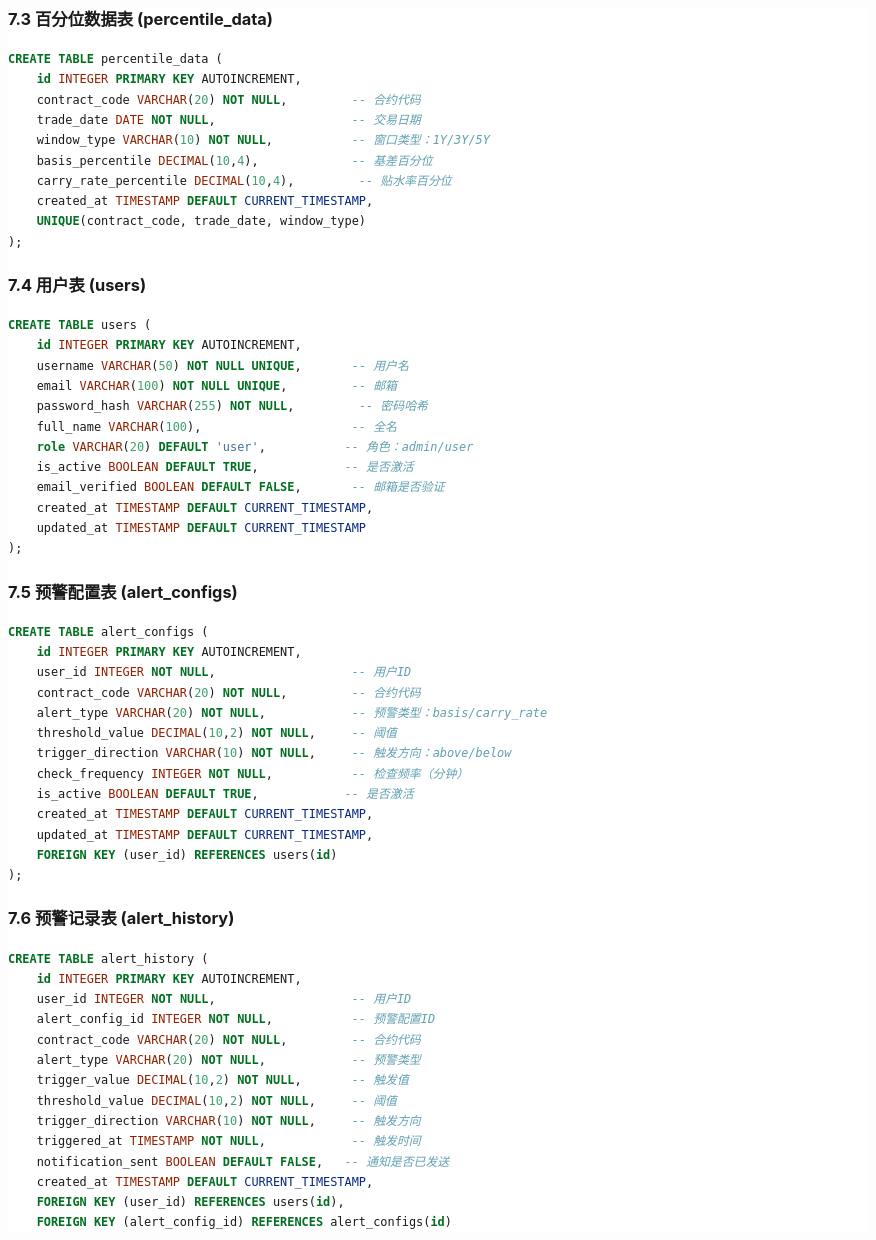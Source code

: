 ### 7.3 百分位数据表 (percentile_data)
```sql
CREATE TABLE percentile_data (
    id INTEGER PRIMARY KEY AUTOINCREMENT,
    contract_code VARCHAR(20) NOT NULL,         -- 合约代码
    trade_date DATE NOT NULL,                   -- 交易日期
    window_type VARCHAR(10) NOT NULL,           -- 窗口类型：1Y/3Y/5Y
    basis_percentile DECIMAL(10,4),             -- 基差百分位
    carry_rate_percentile DECIMAL(10,4),         -- 贴水率百分位
    created_at TIMESTAMP DEFAULT CURRENT_TIMESTAMP,
    UNIQUE(contract_code, trade_date, window_type)
);
```

### 7.4 用户表 (users)
```sql
CREATE TABLE users (
    id INTEGER PRIMARY KEY AUTOINCREMENT,
    username VARCHAR(50) NOT NULL UNIQUE,       -- 用户名
    email VARCHAR(100) NOT NULL UNIQUE,         -- 邮箱
    password_hash VARCHAR(255) NOT NULL,         -- 密码哈希
    full_name VARCHAR(100),                     -- 全名
    role VARCHAR(20) DEFAULT 'user',           -- 角色：admin/user
    is_active BOOLEAN DEFAULT TRUE,            -- 是否激活
    email_verified BOOLEAN DEFAULT FALSE,       -- 邮箱是否验证
    created_at TIMESTAMP DEFAULT CURRENT_TIMESTAMP,
    updated_at TIMESTAMP DEFAULT CURRENT_TIMESTAMP
);
```

### 7.5 预警配置表 (alert_configs)
```sql
CREATE TABLE alert_configs (
    id INTEGER PRIMARY KEY AUTOINCREMENT,
    user_id INTEGER NOT NULL,                   -- 用户ID
    contract_code VARCHAR(20) NOT NULL,         -- 合约代码
    alert_type VARCHAR(20) NOT NULL,            -- 预警类型：basis/carry_rate
    threshold_value DECIMAL(10,2) NOT NULL,     -- 阈值
    trigger_direction VARCHAR(10) NOT NULL,     -- 触发方向：above/below
    check_frequency INTEGER NOT NULL,           -- 检查频率（分钟）
    is_active BOOLEAN DEFAULT TRUE,            -- 是否激活
    created_at TIMESTAMP DEFAULT CURRENT_TIMESTAMP,
    updated_at TIMESTAMP DEFAULT CURRENT_TIMESTAMP,
    FOREIGN KEY (user_id) REFERENCES users(id)
);
```

### 7.6 预警记录表 (alert_history)
```sql
CREATE TABLE alert_history (
    id INTEGER PRIMARY KEY AUTOINCREMENT,
    user_id INTEGER NOT NULL,                   -- 用户ID
    alert_config_id INTEGER NOT NULL,           -- 预警配置ID
    contract_code VARCHAR(20) NOT NULL,         -- 合约代码
    alert_type VARCHAR(20) NOT NULL,            -- 预警类型
    trigger_value DECIMAL(10,2) NOT NULL,       -- 触发值
    threshold_value DECIMAL(10,2) NOT NULL,     -- 阈值
    trigger_direction VARCHAR(10) NOT NULL,     -- 触发方向
    triggered_at TIMESTAMP NOT NULL,            -- 触发时间
    notification_sent BOOLEAN DEFAULT FALSE,   -- 通知是否已发送
    created_at TIMESTAMP DEFAULT CURRENT_TIMESTAMP,
    FOREIGN KEY (user_id) REFERENCES users(id),
    FOREIGN KEY (alert_config_id) REFERENCES alert_configs(id)
```